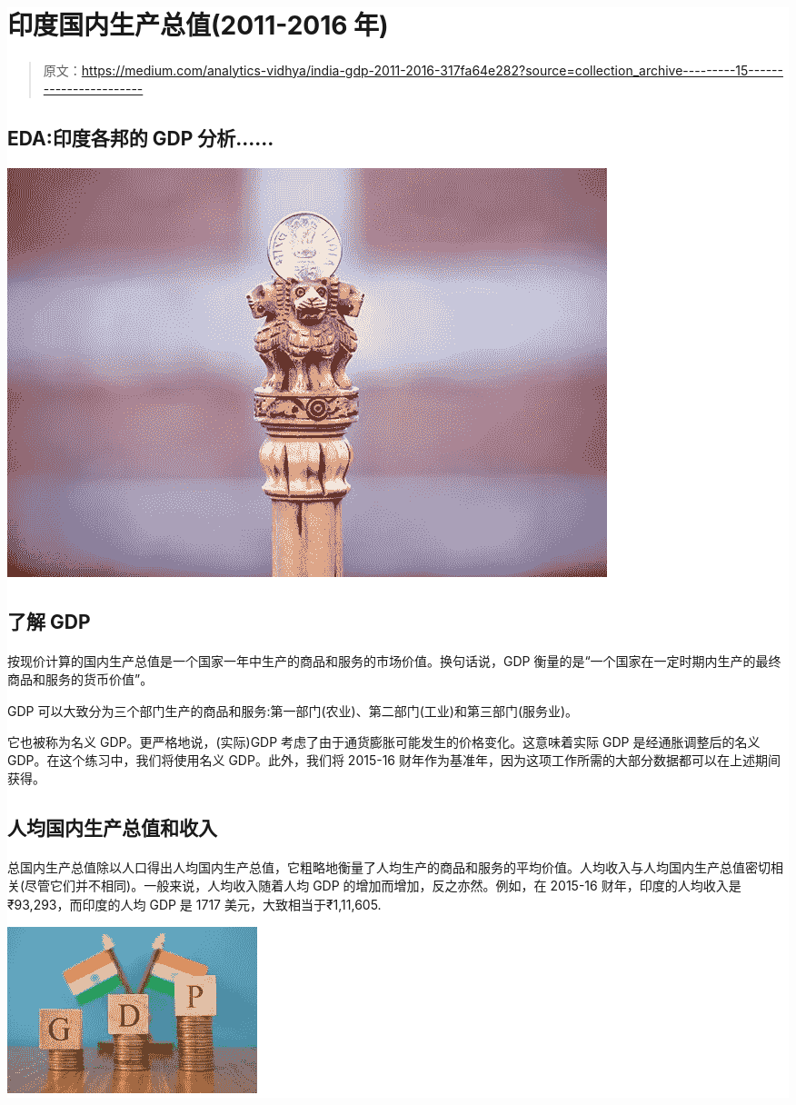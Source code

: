 # 印度国内生产总值(2011-2016 年)

> 原文：<https://medium.com/analytics-vidhya/india-gdp-2011-2016-317fa64e282?source=collection_archive---------15----------------------->

## EDA:印度各邦的 GDP 分析……

![](img/a4cd106fcca48b997336d09598d4b655.png)

## 了解 GDP

按现价计算的国内生产总值是一个国家一年中生产的商品和服务的市场价值。换句话说，GDP 衡量的是“一个国家在一定时期内生产的最终商品和服务的货币价值”。

GDP 可以大致分为三个部门生产的商品和服务:第一部门(农业)、第二部门(工业)和第三部门(服务业)。

它也被称为名义 GDP。更严格地说，(实际)GDP 考虑了由于通货膨胀可能发生的价格变化。这意味着实际 GDP 是经通胀调整后的名义 GDP。在这个练习中，我们将使用名义 GDP。此外，我们将 2015-16 财年作为基准年，因为这项工作所需的大部分数据都可以在上述期间获得。

## 人均国内生产总值和收入

总国内生产总值除以人口得出人均国内生产总值，它粗略地衡量了人均生产的商品和服务的平均价值。人均收入与人均国内生产总值密切相关(尽管它们并不相同)。一般来说，人均收入随着人均 GDP 的增加而增加，反之亦然。例如，在 2015-16 财年，印度的人均收入是₹93,293，而印度的人均 GDP 是 1717 美元，大致相当于₹1,11,605.

![](img/6f5e78ad5af11f7ac1d893be2275ef32.png)
